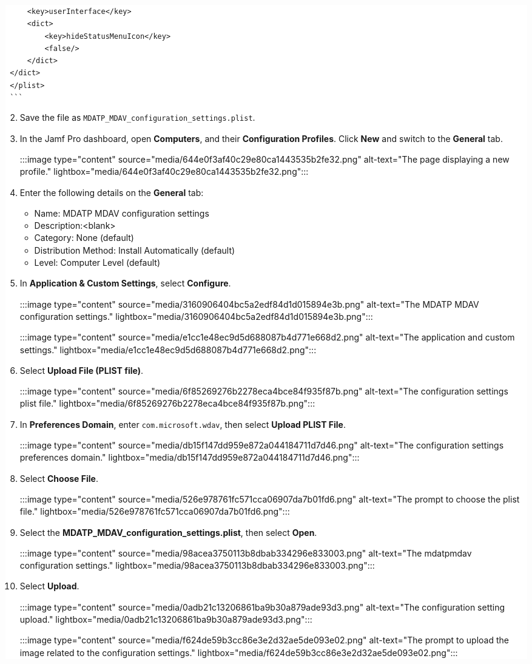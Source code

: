          <key>userInterface</key>
         <dict>
             <key>hideStatusMenuIcon</key>
             <false/>
         </dict>
     </dict>
     </plist>
     ```

2. Save the file as `MDATP_MDAV_configuration_settings.plist`.

3. In the Jamf Pro dashboard, open **Computers**, and their **Configuration Profiles**. Click **New** and switch to the **General** tab.

   :::image type="content" source="media/644e0f3af40c29e80ca1443535b2fe32.png" alt-text="The page displaying a new profile." lightbox="media/644e0f3af40c29e80ca1443535b2fe32.png":::

4. Enter the following details on the **General** tab:

    - Name: MDATP MDAV configuration settings
    - Description:\<blank\>
    - Category: None (default)
    - Distribution Method: Install Automatically (default)
    - Level: Computer Level (default)

5. In **Application & Custom Settings**, select **Configure**.

   :::image type="content" source="media/3160906404bc5a2edf84d1d015894e3b.png" alt-text="The MDATP MDAV configuration settings." lightbox="media/3160906404bc5a2edf84d1d015894e3b.png":::
   
   :::image type="content" source="media/e1cc1e48ec9d5d688087b4d771e668d2.png" alt-text="The application and custom settings." lightbox="media/e1cc1e48ec9d5d688087b4d771e668d2.png":::

6. Select **Upload File (PLIST file)**.

   :::image type="content" source="media/6f85269276b2278eca4bce84f935f87b.png" alt-text="The configuration settings plist file." lightbox="media/6f85269276b2278eca4bce84f935f87b.png":::

7. In **Preferences Domain**, enter `com.microsoft.wdav`, then select  **Upload PLIST File**.

   :::image type="content" source="media/db15f147dd959e872a044184711d7d46.png" alt-text="The configuration settings preferences domain." lightbox="media/db15f147dd959e872a044184711d7d46.png":::

8. Select **Choose File**.

   :::image type="content" source="media/526e978761fc571cca06907da7b01fd6.png" alt-text="The prompt to choose the plist file." lightbox="media/526e978761fc571cca06907da7b01fd6.png":::

9. Select the **MDATP_MDAV_configuration_settings.plist**, then select **Open**.

   :::image type="content" source="media/98acea3750113b8dbab334296e833003.png" alt-text="The mdatpmdav configuration settings." lightbox="media/98acea3750113b8dbab334296e833003.png":::

10. Select **Upload**.

    :::image type="content" source="media/0adb21c13206861ba9b30a879ade93d3.png" alt-text="The configuration setting upload." lightbox="media/0adb21c13206861ba9b30a879ade93d3.png":::

    :::image type="content" source="media/f624de59b3cc86e3e2d32ae5de093e02.png" alt-text="The prompt to upload the image related to the configuration settings." lightbox="media/f624de59b3cc86e3e2d32ae5de093e02.png":::
